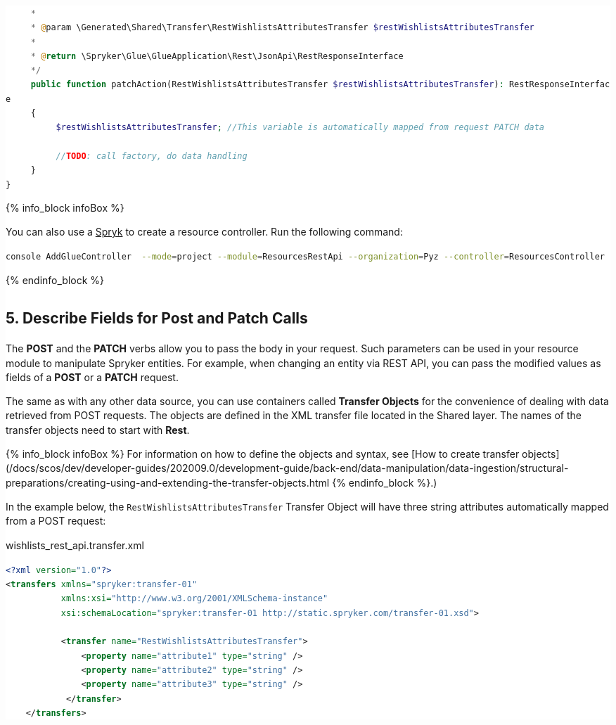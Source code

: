 ```php
     *
     * @param \Generated\Shared\Transfer\RestWishlistsAttributesTransfer $restWishlistsAttributesTransfer
     *
     * @return \Spryker\Glue\GlueApplication\Rest\JsonApi\RestResponseInterface
     */
     public function patchAction(RestWishlistsAttributesTransfer $restWishlistsAttributesTransfer): RestResponseInterface
     {
          $restWishlistsAttributesTransfer; //This variable is automatically mapped from request PATCH data
 
          //TODO: call factory, do data handling
     }
}
```
{% info_block infoBox %}

You can also use a [Spryk](/docs/scos/dev/developer-guides/202009.0/development-guide/glue-api/glue-spryks.html) to create a resource controller. Run the following command:  
```Bash
console AddGlueController  --mode=project --module=ResourcesRestApi --organization=Pyz --controller=ResourcesController
```

{% endinfo_block %}
## 5. Describe Fields for Post and Patch Calls
The **POST** and the **PATCH** verbs allow you to pass the body in your request. Such parameters can be used in your resource module to manipulate Spryker entities. For example, when changing an entity via REST API, you can pass the modified values as fields of a **POST** or a **PATCH** request.
		
The same as with any other data source, you can use containers called **Transfer Objects** for the convenience of dealing with data retrieved from POST requests. The objects are defined in the XML transfer file located in the Shared layer. The names of the transfer objects need to start with **Rest**.

{% info_block infoBox %}
For information on how to define the objects and syntax, see [How to create transfer objects](/docs/scos/dev/developer-guides/202009.0/development-guide/back-end/data-manipulation/data-ingestion/structural-preparations/creating-using-and-extending-the-transfer-objects.html
{% endinfo_block %}.)

In the example below, the `RestWishlistsAttributesTransfer` Transfer Object will have three string attributes automatically mapped from a POST request:

wishlists_rest_api.transfer.xml

```xml
<?xml version="1.0"?>
<transfers xmlns="spryker:transfer-01"
           xmlns:xsi="http://www.w3.org/2001/XMLSchema-instance"
           xsi:schemaLocation="spryker:transfer-01 http://static.spryker.com/transfer-01.xsd">
 
           <transfer name="RestWishlistsAttributesTransfer">
               <property name="attribute1" type="string" />
               <property name="attribute2" type="string" />
               <property name="attribute3" type="string" />
            </transfer>
    </transfers>
```
